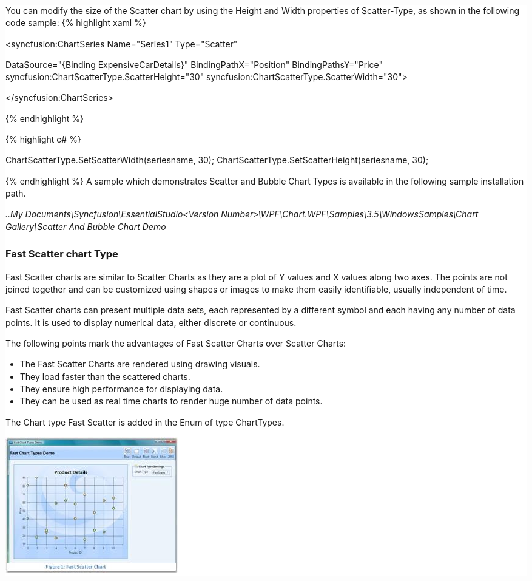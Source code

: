 You can modify the size of the Scatter chart by using the Height and Width properties of Scatter-Type, as shown in the following code sample:
{% highlight xaml %}

<syncfusion:ChartSeries Name="Series1" Type="Scatter" 

DataSource="{Binding ExpensiveCarDetails}" BindingPathX="Position" BindingPathsY="Price" syncfusion:ChartScatterType.ScatterHeight="30" syncfusion:ChartScatterType.ScatterWidth="30">

</syncfusion:ChartSeries>

{% endhighlight  %}

{% highlight c# %}

ChartScatterType.SetScatterWidth(seriesname, 30);
ChartScatterType.SetScatterHeight(seriesname, 30);

{% endhighlight  %}
A sample which demonstrates Scatter and Bubble Chart Types is available in the following sample installation path.

_..My Documents\Syncfusion\EssentialStudio\<Version Number>\WPF\Chart.WPF\Samples\3.5\WindowsSamples\Chart Gallery\Scatter And Bubble Chart Demo_

### Fast Scatter chart Type

Fast Scatter charts are similar to Scatter Charts as they are a plot of Y values and X values along two axes. The points are not joined together and can be customized using shapes or images to make them easily identifiable, usually independent of time.

Fast Scatter charts can present multiple data sets, each represented by a different symbol and each having any number of data points. It is used to display numerical data, either discrete or continuous. 

The following points mark the advantages of Fast Scatter Charts over Scatter Charts:

* The Fast Scatter Charts are rendered using drawing visuals. 
* They load faster than the scattered charts. 
* They ensure high performance for displaying data. 
* They can be used as real time charts to render huge number of data points.

The Chart type Fast Scatter is added in the Enum of type ChartTypes.

![Chart-Controls_img96](Chart-Controls_images/Chart-Controls_img96.jpeg)
